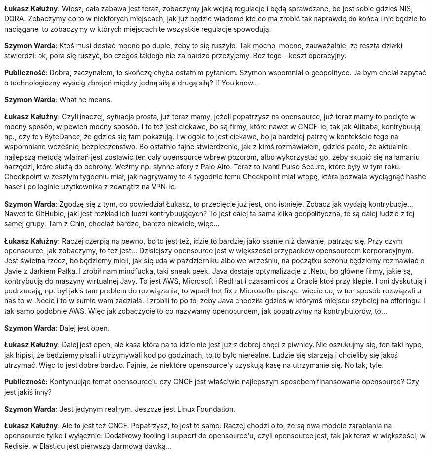 **Łukasz Kałużny**: Wiesz, cała zabawa jest teraz, zobaczymy jak wejdą regulacje i będą sprawdzane, bo jest sobie gdzieś NIS, DORA. Zobaczymy co to w niektórych miejscach, jak już będzie wiadomo kto co ma zrobić tak naprawdę do końca i nie będzie to naciągane, to zobaczymy w których miejscach te wszystkie regulacje spowodują.

**Szymon Warda**: Ktoś musi dostać mocno po dupie, żeby to się ruszyło. Tak mocno, mocno, zauważalnie, że reszta działki stwierdzi: ok, pora się ruszyć, bo czegoś takiego nie za bardzo przeżyjemy. Bez tego - koszt operacyjny.

**Publiczność**: Dobra, zaczynałem, to skończę chyba ostatnim pytaniem. Szymon wspomniał o geopolityce. Ja bym chciał zapytać o technologiczny wyścig zbrojeń między jedną siłą a drugą siłą? If You know...

**Szymon Warda**: What he means.

**Łukasz Kałużny**: Czyli inaczej, sytuacja prosta, już teraz mamy, jeżeli popatrzysz na opensource, już teraz mamy to pocięte w mocny sposób, w pewien mocny sposób. I to też jest ciekawe, bo są firmy, które nawet w CNCF-ie, tak jak Alibaba, kontrybuują np., czy ten ByteDance, że gdzieś się tam pokazują. I w ogóle to jest ciekawe, bo ja bardziej patrzę w kontekście tego na wspomniane wcześniej bezpieczeństwo. Bo ostatnio fajne stwierdzenie, jak z kimś rozmawiałem, gdzieś padło, że aktualnie najlepszą metodą włamań jest zostawić ten cały opensource wbrew pozorom, albo wykorzystać go, żeby skupić się na łamaniu narzędzi, które służą do ochrony. Weźmy np. słynne afery z Palo Alto. Teraz to Ivanti Pulse Secure, które były w tym roku. Checkpoint w zeszłym tygodniu miał, jak nagrywamy to 4 tygodnie temu Checkpoint miał wtopę, która pozwala wyciągnąć hashe haseł i po loginie użytkownika z zewnątrz na VPN-ie.

**Szymon Warda**: Zgodzę się z tym, co powiedział Łukasz, to przecięcie już jest, ono istnieje. Zobacz jak wydają kontrybucje... Nawet te GitHubie, jaki jest rozkład ich ludzi kontrybuujących? To jest dalej ta sama klika geopolityczna, to są dalej ludzie z tej samej grupy. Tam z Chin, chociaż bardzo, bardzo niewiele, więc...

**Łukasz Kałużny**: Raczej czerpią na pewno, bo to jest też, idzie to bardziej jako ssanie niż dawanie, patrząc się. Przy czym opensource, jak zobaczymy, to też jest... Dzisiejszy opensource jest w większości przypadków opensourcem korporacyjnym. Jest świetna rzecz, bo będziemy mieli, jak się uda w październiku albo we wrześniu, na początku sezonu będziemy rozmawiać o Javie z Jarkiem Pałką. I zrobił nam mindfucka, taki sneak peek. Java dostaje optymalizacje z .Netu, bo główne firmy, jakie są, kontrybuują do maszyny wirtualnej Javy. To jest AWS, Microsoft i RedHat i czasami coś z Oracle ktoś przy klepie. I oni dyskutują i podrzucają, np. był jakiś tam problem do rozwiązania, to wpadł hot fix z Microsoftu pisząc: wiecie co, w ten sposób rozwiązali u nas to w .Necie i to w sumie wam zadziała. I zrobili to po to, żeby Java chodziła gdzieś w którymś miejscu szybciej na offeringu. I tak samo podobnie AWS. Więc jak zobaczycie to co nazywamy openoourcem, jak popatrzymy na kontrybutorów, to...

**Szymon Warda**: Dalej jest open.

**Łukasz Kałużny**: Dalej jest open, ale kasa która na to idzie nie jest już z dobrej chęci z piwnicy. Nie oszukujmy się, ten taki hype, jak hipisi, że będziemy pisali i utrzymywali kod po godzinach, to to było nierealne. Ludzie się starzeją i chcieliby się jakoś utrzymać. Więc to jest dobre bardzo. Fajnie, że niektóre opensource'y uzyskują kasę na utrzymanie się. No tak, tyle.

**Publiczność:** Kontynuując temat opensource'u czy CNCF jest właściwie najlepszym sposobem finansowania opensource? Czy jest jakiś inny?

**Szymon Warda**: Jest jedynym realnym. Jeszcze jest Linux Foundation.

**Łukasz Kałużny**: Ale to jest też CNCF. Popatrzysz, to jest to samo. Raczej chodzi o to, że są dwa modele zarabiania na opensourcie tylko i wyłącznie. Dodatkowy tooling i support do opensource'u, czyli opensource jest, tak jak teraz w większości, w Redisie, w Elasticu jest pierwszą darmową dawką...
